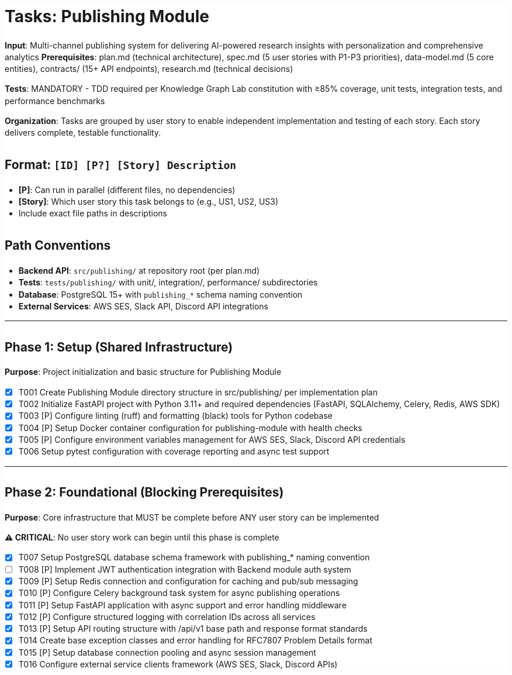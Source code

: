 # Tasks: Publishing Module

**Input**: Multi-channel publishing system for delivering AI-powered research insights with personalization and comprehensive analytics
**Prerequisites**: plan.md (technical architecture), spec.md (5 user stories with P1-P3 priorities), data-model.md (5 core entities), contracts/ (15+ API endpoints), research.md (technical decisions)

**Tests**: MANDATORY - TDD required per Knowledge Graph Lab constitution with ≥85% coverage, unit tests, integration tests, and performance benchmarks

**Organization**: Tasks are grouped by user story to enable independent implementation and testing of each story. Each story delivers complete, testable functionality.

## Format: `[ID] [P?] [Story] Description`

- **[P]**: Can run in parallel (different files, no dependencies)
- **[Story]**: Which user story this task belongs to (e.g., US1, US2, US3)
- Include exact file paths in descriptions

## Path Conventions

- **Backend API**: `src/publishing/` at repository root (per plan.md)
- **Tests**: `tests/publishing/` with unit/, integration/, performance/ subdirectories
- **Database**: PostgreSQL 15+ with `publishing_*` schema naming convention
- **External Services**: AWS SES, Slack API, Discord API integrations

---

## Phase 1: Setup (Shared Infrastructure)

**Purpose**: Project initialization and basic structure for Publishing Module

- [X] T001 Create Publishing Module directory structure in src/publishing/ per implementation plan
- [X] T002 Initialize FastAPI project with Python 3.11+ and required dependencies (FastAPI, SQLAlchemy, Celery, Redis, AWS SDK)
- [X] T003 [P] Configure linting (ruff) and formatting (black) tools for Python codebase
- [X] T004 [P] Setup Docker container configuration for publishing-module with health checks
- [X] T005 [P] Configure environment variables management for AWS SES, Slack, Discord API credentials
- [X] T006 Setup pytest configuration with coverage reporting and async test support

---

## Phase 2: Foundational (Blocking Prerequisites)

**Purpose**: Core infrastructure that MUST be complete before ANY user story can be implemented

**⚠️ CRITICAL**: No user story work can begin until this phase is complete

- [X] T007 Setup PostgreSQL database schema framework with publishing_* naming convention
- [ ] T008 [P] Implement JWT authentication integration with Backend module auth system
- [X] T009 [P] Setup Redis connection and configuration for caching and pub/sub messaging
- [X] T010 [P] Configure Celery background task system for async publishing operations
- [X] T011 [P] Setup FastAPI application with async support and error handling middleware
- [X] T012 [P] Configure structured logging with correlation IDs across all services
- [X] T013 [P] Setup API routing structure with /api/v1 base path and response format standards
- [X] T014 Create base exception classes and error handling for RFC7807 Problem Details format
- [X] T015 [P] Setup database connection pooling and async session management
- [X] T016 Configure external service clients framework (AWS SES, Slack, Discord APIs)
